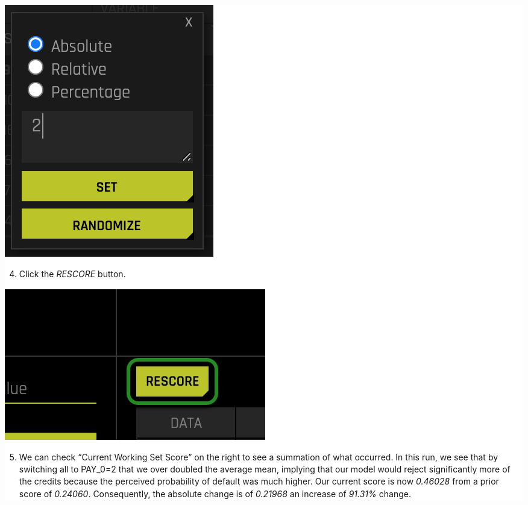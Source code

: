 ![pay-0-equal-to-2](assets/pay-0-equal-to-2.jpg)

  4. Click the *RESCORE* button. 

![rescore](assets/rescore.jpg)

5. We can check “Current Working Set Score” on the right to see a summation of what occurred. In this run, we see that by switching all to PAY_0=2 that we over doubled the average mean, implying that our model would reject significantly more of the credits because the perceived probability of default was much higher. Our current score is now *0.46028* from a prior score of *0.24060*. Consequently, the absolute change is of *0.21968* an increase of *91.31%* change.
